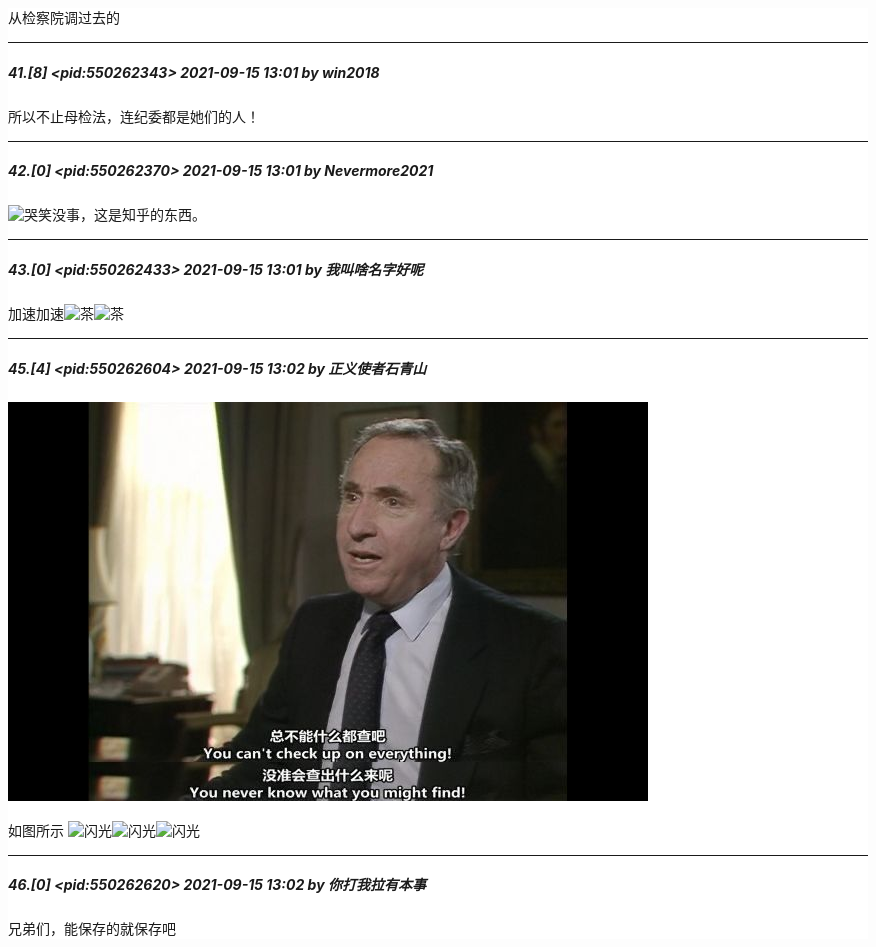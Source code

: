 从检察院调过去的

----
##### <span id="pid550262343">41.[8] \<pid:550262343\> 2021-09-15 13:01 by win2018</span>
所以不止母检法，连纪委都是她们的人！

----
##### <span id="pid550262370">42.[0] \<pid:550262370\> 2021-09-15 13:01 by Nevermore2021</span>
![哭笑](https://img4.nga.178.com/ngabbs/post/smile/ac15.png)没事，这是知乎的东西。

----
##### <span id="pid550262433">43.[0] \<pid:550262433\> 2021-09-15 13:01 by 我叫啥名字好呢</span>
加速加速![茶](https://img4.nga.178.com/ngabbs/post/smile/ac39.png)![茶](https://img4.nga.178.com/ngabbs/post/smile/ac39.png)

----
##### <span id="pid550262604">45.[4] \<pid:550262604\> 2021-09-15 13:02 by 正义使者石青山</span>
![img](./1d3edcb3.jpg)


如图所示
![闪光](https://img4.nga.178.com/ngabbs/post/smile/ac43.png)![闪光](https://img4.nga.178.com/ngabbs/post/smile/ac43.png)![闪光](https://img4.nga.178.com/ngabbs/post/smile/ac43.png)

----
##### <span id="pid550262620">46.[0] \<pid:550262620\> 2021-09-15 13:02 by 你打我拉有本事</span>
兄弟们，能保存的就保存吧
